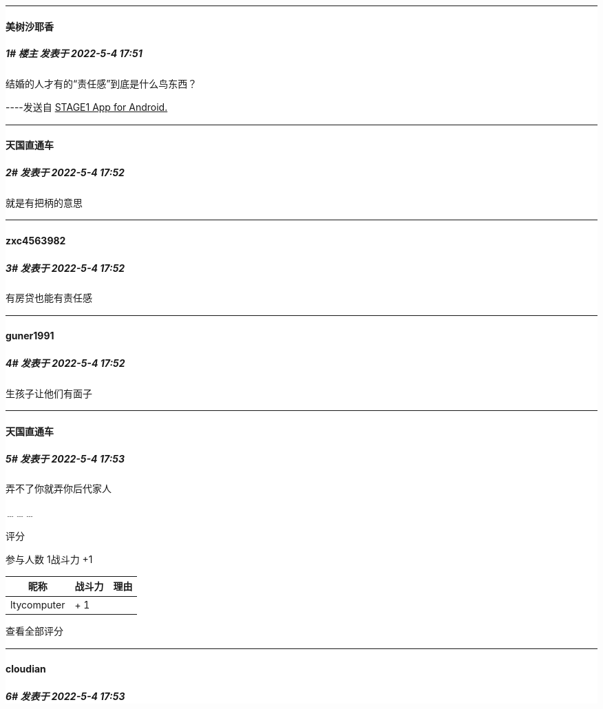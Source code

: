 

*****

####  美树沙耶香  
##### 1#       楼主       发表于 2022-5-4 17:51

结婚的人才有的“责任感”到底是什么鸟东西？

----发送自 [STAGE1 App for Android.](http://stage1.5j4m.com/?1.37)

*****

####  天国直通车  
##### 2#       发表于 2022-5-4 17:52

就是有把柄的意思

*****

####  zxc4563982  
##### 3#       发表于 2022-5-4 17:52

有房贷也能有责任感

*****

####  guner1991  
##### 4#       发表于 2022-5-4 17:52

生孩子让他们有面子

*****

####  天国直通车  
##### 5#       发表于 2022-5-4 17:53

弄不了你就弄你后代家人

﹍﹍﹍

评分

 参与人数 1战斗力 +1

|昵称|战斗力|理由|
|----|---|---|
| ltycomputer| + 1||

查看全部评分

*****

####  cloudian  
##### 6#       发表于 2022-5-4 17:53
